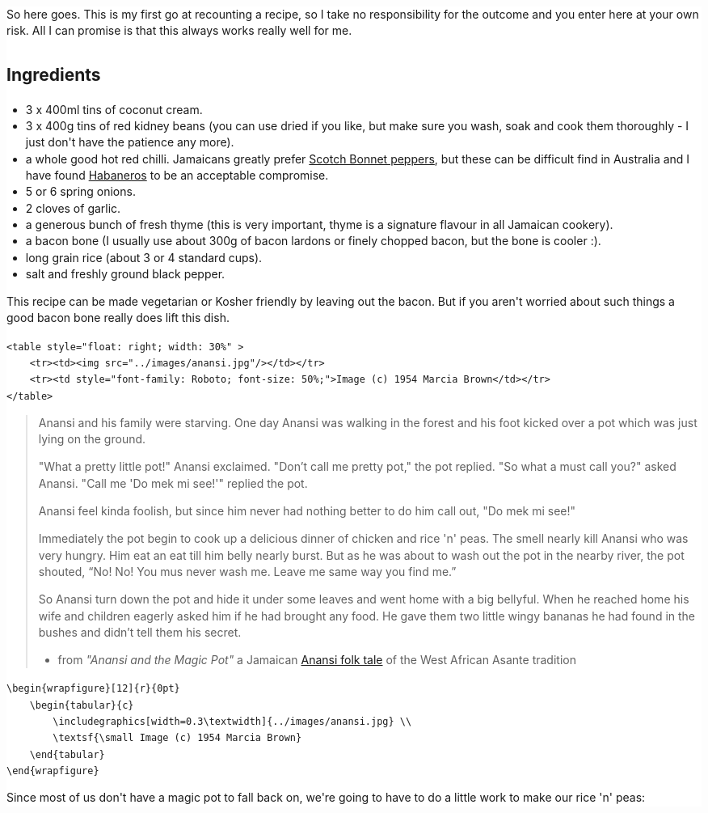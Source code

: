 So here goes. This is my first go at recounting a recipe, so I take no responsibility for the outcome and you enter here at your own risk. All I can promise is that this always works really well for me.

Ingredients
-----------

* 3 x 400ml tins of coconut cream.
* 3 x 400g tins of red kidney beans (you can use dried if you like, but make sure you wash, soak and cook them thoroughly - I just don't have the patience any more).
* a whole good hot red chilli. Jamaicans greatly prefer [Scotch Bonnet peppers](https://en.wikipedia.org/wiki/Scotch_bonnet_%28pepper%29), but these can be difficult find in Australia and I have found [Habaneros](https://en.wikipedia.org/wiki/Habanero) to be an acceptable compromise.
* 5 or 6 spring onions.
* 2 cloves of garlic.
* a generous bunch of fresh thyme (this is very important, thyme is a signature flavour in all Jamaican cookery).
* a bacon bone (I usually use about 300g of bacon lardons or finely chopped bacon, but the bone is cooler :).
* long grain rice (about 3 or 4 standard cups).
* salt and freshly ground black pepper.

This recipe can be made vegetarian or Kosher friendly by leaving out the bacon. But if you aren't worried about such things a good bacon bone really does lift this dish.

```{=html}
<table style="float: right; width: 30%" >
    <tr><td><img src="../images/anansi.jpg"/></td></tr>
    <tr><td style="font-family: Roboto; font-size: 50%;">Image (c) 1954 Marcia Brown</td></tr>
</table>
```

> Anansi and his family were starving. One day Anansi was walking in the forest and his foot kicked over a pot which was just lying on the ground.
> 
> "What a pretty little pot!" Anansi exclaimed. "Don’t call me pretty pot," the pot replied. "So what a must call you?" asked Anansi. "Call me 'Do mek mi see!'" replied the pot.
> 
> Anansi feel kinda foolish, but since him never had nothing better to do him call out, "Do mek mi see!"
> 
> Immediately the pot begin to cook up a delicious dinner of chicken and rice 'n' peas. The smell nearly kill Anansi who was very hungry. Him eat an eat till him belly nearly burst. But as he was about to wash out the pot in the nearby river, the pot shouted, “No! No! You mus never wash me. Leave me same way you find me.”
> 
> So Anansi turn down the pot and hide it under some leaves and went home with a big bellyful. When he reached home his wife and children eagerly asked him if he had brought any food. He gave them two little wingy bananas he had found in the bushes and didn’t tell them his secret.
>
> * from _"Anansi and the Magic Pot"_ a Jamaican [Anansi folk tale](https://en.wikipedia.org/wiki/Anansi) of the West African Asante tradition

```{=latex}
\begin{wrapfigure}[12]{r}{0pt}
    \begin{tabular}{c}
        \includegraphics[width=0.3\textwidth]{../images/anansi.jpg} \\
        \textsf{\small Image (c) 1954 Marcia Brown}
    \end{tabular}
\end{wrapfigure}
```
Since most of us don't have a magic pot to fall back on, we're going to have to do a little work to make our rice 'n' peas:
